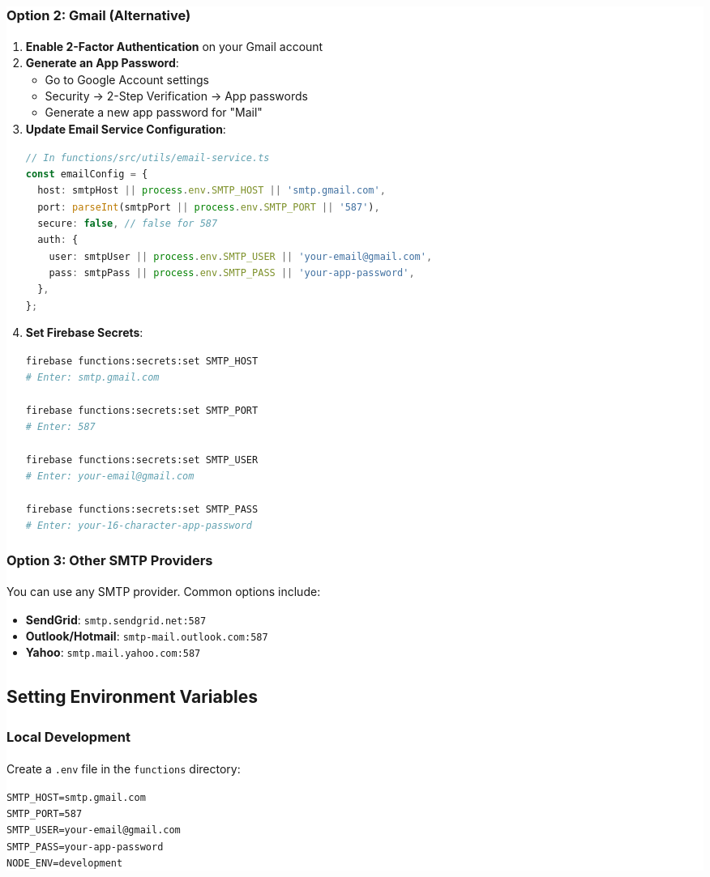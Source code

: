 ### Option 2: Gmail (Alternative)

1. **Enable 2-Factor Authentication** on your Gmail account
2. **Generate an App Password**:
   - Go to Google Account settings
   - Security → 2-Step Verification → App passwords
   - Generate a new app password for "Mail"
3. **Update Email Service Configuration**:
   ```typescript
   // In functions/src/utils/email-service.ts
   const emailConfig = {
     host: smtpHost || process.env.SMTP_HOST || 'smtp.gmail.com',
     port: parseInt(smtpPort || process.env.SMTP_PORT || '587'),
     secure: false, // false for 587
     auth: {
       user: smtpUser || process.env.SMTP_USER || 'your-email@gmail.com',
       pass: smtpPass || process.env.SMTP_PASS || 'your-app-password',
     },
   };
   ```
4. **Set Firebase Secrets**:
   ```bash
   firebase functions:secrets:set SMTP_HOST
   # Enter: smtp.gmail.com
   
   firebase functions:secrets:set SMTP_PORT
   # Enter: 587
   
   firebase functions:secrets:set SMTP_USER
   # Enter: your-email@gmail.com
   
   firebase functions:secrets:set SMTP_PASS
   # Enter: your-16-character-app-password
   ```

### Option 3: Other SMTP Providers

You can use any SMTP provider. Common options include:
- **SendGrid**: `smtp.sendgrid.net:587`
- **Outlook/Hotmail**: `smtp-mail.outlook.com:587`
- **Yahoo**: `smtp.mail.yahoo.com:587`

## Setting Environment Variables

### Local Development

Create a `.env` file in the `functions` directory:

```env
SMTP_HOST=smtp.gmail.com
SMTP_PORT=587
SMTP_USER=your-email@gmail.com
SMTP_PASS=your-app-password
NODE_ENV=development
```
